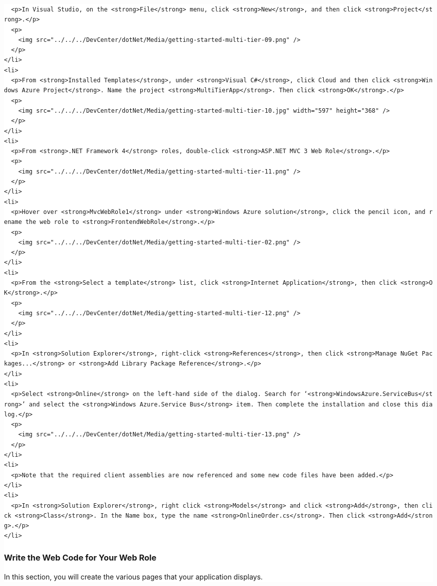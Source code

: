       <p>In Visual Studio, on the <strong>File</strong> menu, click <strong>New</strong>, and then click <strong>Project</strong>.</p>
      <p>
        <img src="../../../DevCenter/dotNet/Media/getting-started-multi-tier-09.png" />
      </p>
    </li>
    <li>
      <p>From <strong>Installed Templates</strong>, under <strong>Visual C#</strong>, click Cloud and then click <strong>Windows Azure Project</strong>. Name the project <strong>MultiTierApp</strong>. Then click <strong>OK</strong>.</p>
      <p>
        <img src="../../../DevCenter/dotNet/Media/getting-started-multi-tier-10.jpg" width="597" height="368" />
      </p>
    </li>
    <li>
      <p>From <strong>.NET Framework 4</strong> roles, double-click <strong>ASP.NET MVC 3 Web Role</strong>.</p>
      <p>
        <img src="../../../DevCenter/dotNet/Media/getting-started-multi-tier-11.png" />
      </p>
    </li>
    <li>
      <p>Hover over <strong>MvcWebRole1</strong> under <strong>Windows Azure solution</strong>, click the pencil icon, and rename the web role to <strong>FrontendWebRole</strong>.</p>
      <p>
        <img src="../../../DevCenter/dotNet/Media/getting-started-multi-tier-02.png" />
      </p>
    </li>
    <li>
      <p>From the <strong>Select a template</strong> list, click <strong>Internet Application</strong>, then click <strong>OK</strong>.</p>
      <p>
        <img src="../../../DevCenter/dotNet/Media/getting-started-multi-tier-12.png" />
      </p>
    </li>
    <li>
      <p>In <strong>Solution Explorer</strong>, right-click <strong>References</strong>, then click <strong>Manage NuGet Packages...</strong> or <strong>Add Library Package Reference</strong>.</p>
    </li>
    <li>
      <p>Select <strong>Online</strong> on the left-hand side of the dialog. Search for ‘<strong>WindowsAzure.ServiceBus</strong>’ and select the <strong>Windows Azure.Service Bus</strong> item. Then complete the installation and close this dialog.</p>
      <p>
        <img src="../../../DevCenter/dotNet/Media/getting-started-multi-tier-13.png" />
      </p>
    </li>
    <li>
      <p>Note that the required client assemblies are now referenced and some new code files have been added.</p>
    </li>
    <li>
      <p>In <strong>Solution Explorer</strong>, right click <strong>Models</strong> and click <strong>Add</strong>, then click <strong>Class</strong>. In the Name box, type the name <strong>OnlineOrder.cs</strong>. Then click <strong>Add</strong>.</p>
    </li>
  </ol>
  <h3>Write the Web Code for Your Web Role</h3>
  <p>In this section, you will create the various pages that your application displays.</p>
  <ol>